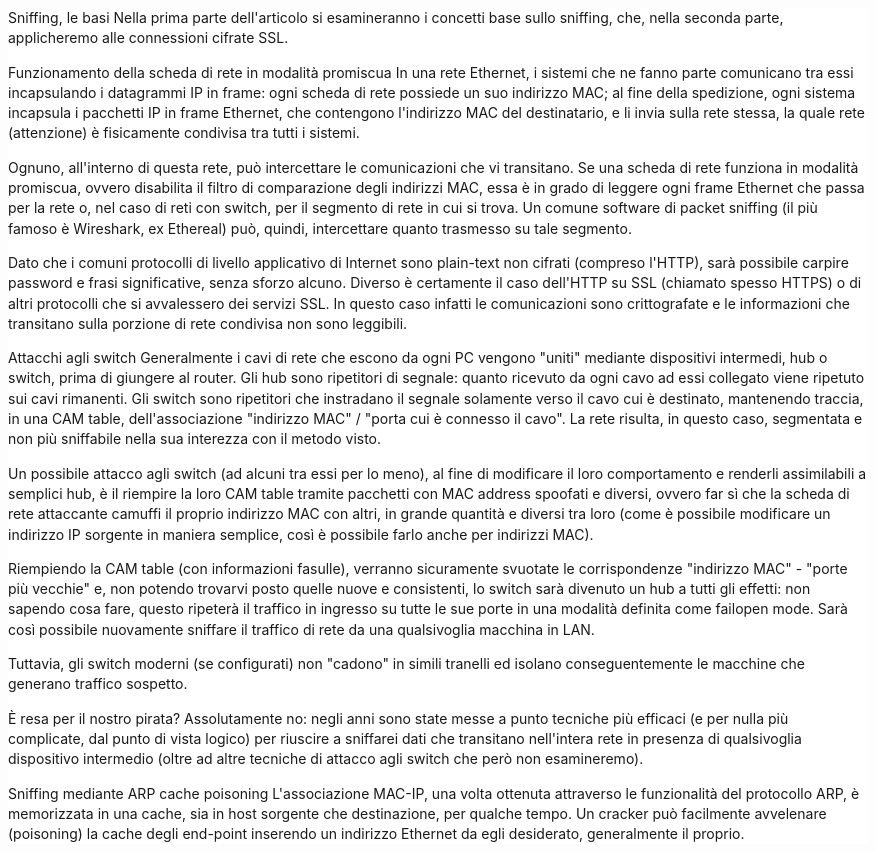 Sniffing, le basi
Nella prima parte dell'articolo si esamineranno i concetti base sullo sniffing, che, nella seconda parte, applicheremo alle connessioni cifrate SSL.

Funzionamento della scheda di rete in modalità promiscua
In una rete Ethernet, i sistemi che ne fanno parte comunicano tra essi incapsulando i datagrammi IP in frame: ogni scheda di rete possiede un suo indirizzo MAC; al fine della spedizione, ogni sistema incapsula i pacchetti IP in frame Ethernet, che contengono l'indirizzo MAC del destinatario, e li invia sulla rete stessa, la quale rete (attenzione) è fisicamente condivisa tra tutti i sistemi.

Ognuno, all'interno di questa rete, può intercettare le comunicazioni che vi transitano. Se una scheda di rete funziona in modalità promiscua, ovvero disabilita il filtro di comparazione degli indirizzi MAC, essa è in grado di leggere ogni frame Ethernet che passa per la rete o, nel caso di reti con switch, per il segmento di rete in cui si trova. Un comune software di packet sniffing (il più famoso è Wireshark, ex Ethereal) può, quindi, intercettare quanto trasmesso su tale segmento.

Dato che i comuni protocolli di livello applicativo di Internet sono plain-text non cifrati (compreso l'HTTP), sarà possibile carpire password e frasi significative, senza sforzo alcuno. Diverso è certamente il caso dell'HTTP su SSL (chiamato spesso HTTPS) o di altri protocolli che si avvalessero dei servizi SSL. In questo caso infatti le comunicazioni sono crittografate e le informazioni che transitano sulla porzione di rete condivisa non sono leggibili.

Attacchi agli switch
Generalmente i cavi di rete che escono da ogni PC vengono "uniti" mediante dispositivi intermedi, hub o switch, prima di giungere al router. Gli hub sono ripetitori di segnale: quanto ricevuto da ogni cavo ad essi collegato viene ripetuto sui cavi rimanenti. Gli switch sono ripetitori che instradano il segnale solamente verso il cavo cui è destinato, mantenendo traccia, in una CAM table, dell'associazione "indirizzo MAC" / "porta cui è connesso il cavo". La rete risulta, in questo caso, segmentata e non più sniffabile nella sua interezza con il metodo visto.

Un possibile attacco agli switch (ad alcuni tra essi per lo meno), al fine di modificare il loro comportamento e renderli assimilabili a semplici hub, è il riempire la loro CAM table tramite pacchetti con MAC address spoofati e diversi, ovvero far sì che la scheda di rete attaccante camuffi il proprio indirizzo MAC con altri, in grande quantità e diversi tra loro (come è possibile modificare un indirizzo IP sorgente in maniera semplice, così è possibile farlo anche per indirizzi MAC).

Riempiendo la CAM table (con informazioni fasulle), verranno sicuramente svuotate le corrispondenze "indirizzo MAC" - "porte più vecchie" e, non potendo trovarvi posto quelle nuove e consistenti, lo switch sarà divenuto un hub a tutti gli effetti: non sapendo cosa fare, questo ripeterà il traffico in ingresso su tutte le sue porte in una modalità definita come failopen mode. Sarà così possibile nuovamente sniffare il traffico di rete da una qualsivoglia macchina in LAN.

Tuttavia, gli switch moderni (se configurati) non "cadono" in simili tranelli ed isolano conseguentemente le macchine che generano traffico sospetto.

È resa per il nostro pirata? Assolutamente no: negli anni sono state messe a punto tecniche più efficaci (e per nulla più complicate, dal punto di vista logico) per riuscire a sniffarei dati che transitano nell'intera rete in presenza di qualsivoglia dispositivo intermedio (oltre ad altre tecniche di attacco agli switch che però non esamineremo).

Sniffing mediante ARP cache poisoning
L'associazione MAC-IP, una volta ottenuta attraverso le funzionalità del protocollo ARP, è memorizzata in una cache, sia in host sorgente che destinazione, per qualche tempo. Un cracker può facilmente avvelenare (poisoning) la cache degli end-point inserendo un indirizzo Ethernet da egli desiderato, generalmente il proprio.
